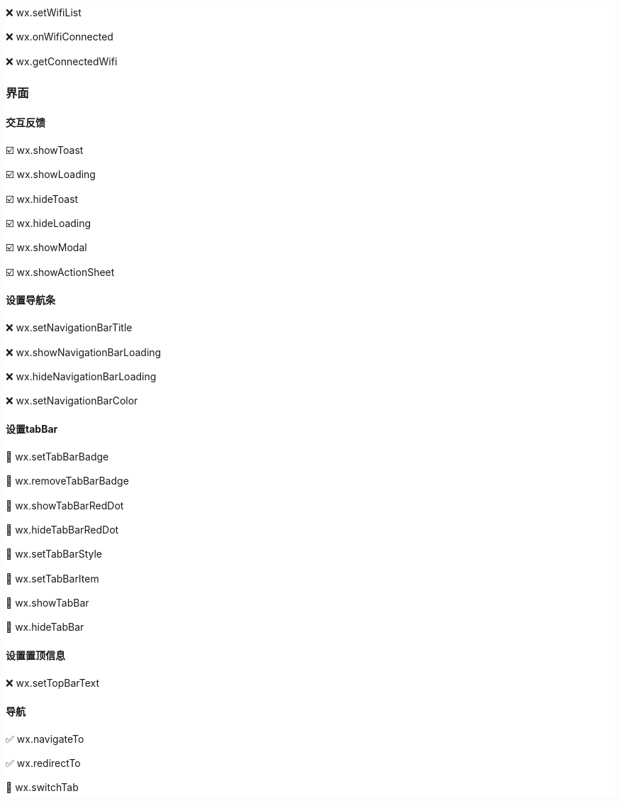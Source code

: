 ❌ wx.setWifiList

❌ wx.onWifiConnected

❌ wx.getConnectedWifi

### 界面

#### 交互反馈

☑️ wx.showToast

☑️ wx.showLoading

☑️ wx.hideToast

☑️ wx.hideLoading

☑️ wx.showModal

☑️ wx.showActionSheet

#### 设置导航条

❌ wx.setNavigationBarTitle

❌ wx.showNavigationBarLoading

❌ wx.hideNavigationBarLoading

❌ wx.setNavigationBarColor

#### 设置tabBar

🤔 wx.setTabBarBadge

🤔 wx.removeTabBarBadge

🤔 wx.showTabBarRedDot

🤔 wx.hideTabBarRedDot

🤔 wx.setTabBarStyle

🤔 wx.setTabBarItem

🤔 wx.showTabBar

🤔 wx.hideTabBar

#### 设置置顶信息

❌ wx.setTopBarText

#### 导航

✅ wx.navigateTo

✅ wx.redirectTo

🤔 wx.switchTab
